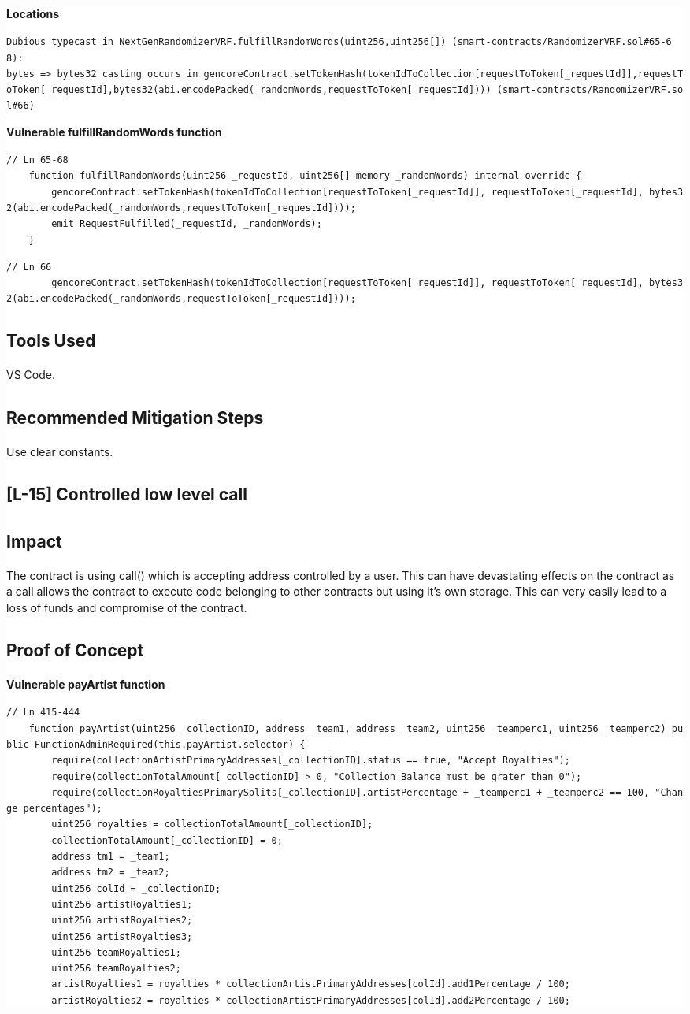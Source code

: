 **Locations**
```sol
Dubious typecast in NextGenRandomizerVRF.fulfillRandomWords(uint256,uint256[]) (smart-contracts/RandomizerVRF.sol#65-68):
bytes => bytes32 casting occurs in gencoreContract.setTokenHash(tokenIdToCollection[requestToToken[_requestId]],requestToToken[_requestId],bytes32(abi.encodePacked(_randomWords,requestToToken[_requestId]))) (smart-contracts/RandomizerVRF.sol#66)
```
**Vulnerable fulfillRandomWords function**
```sol
// Ln 65-68
    function fulfillRandomWords(uint256 _requestId, uint256[] memory _randomWords) internal override {
        gencoreContract.setTokenHash(tokenIdToCollection[requestToToken[_requestId]], requestToToken[_requestId], bytes32(abi.encodePacked(_randomWords,requestToToken[_requestId])));
        emit RequestFulfilled(_requestId, _randomWords);
    }
```
```sol
// Ln 66
        gencoreContract.setTokenHash(tokenIdToCollection[requestToToken[_requestId]], requestToToken[_requestId], bytes32(abi.encodePacked(_randomWords,requestToToken[_requestId])));
```
## Tools Used
VS Code.
## Recommended Mitigation Steps
Use clear constants.
## [L-15] Controlled low level call
## Impact
The contract is using call() which is accepting address controlled by a user. 
This can have devastating effects on the contract as a call allows the contract to execute code belonging to other contracts but using it’s own storage. 
This can very easily lead to a loss of funds and compromise of the contract.

## Proof of Concept
**Vulnerable payArtist function**
```sol
// Ln 415-444
    function payArtist(uint256 _collectionID, address _team1, address _team2, uint256 _teamperc1, uint256 _teamperc2) public FunctionAdminRequired(this.payArtist.selector) {
        require(collectionArtistPrimaryAddresses[_collectionID].status == true, "Accept Royalties");
        require(collectionTotalAmount[_collectionID] > 0, "Collection Balance must be grater than 0");
        require(collectionRoyaltiesPrimarySplits[_collectionID].artistPercentage + _teamperc1 + _teamperc2 == 100, "Change percentages");
        uint256 royalties = collectionTotalAmount[_collectionID];
        collectionTotalAmount[_collectionID] = 0;
        address tm1 = _team1;
        address tm2 = _team2;
        uint256 colId = _collectionID;
        uint256 artistRoyalties1;
        uint256 artistRoyalties2;
        uint256 artistRoyalties3;
        uint256 teamRoyalties1;
        uint256 teamRoyalties2;
        artistRoyalties1 = royalties * collectionArtistPrimaryAddresses[colId].add1Percentage / 100;
        artistRoyalties2 = royalties * collectionArtistPrimaryAddresses[colId].add2Percentage / 100;
```